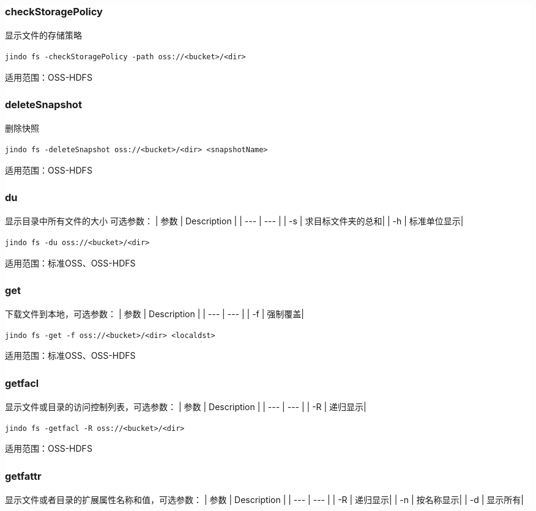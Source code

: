 ### checkStoragePolicy
显示文件的存储策略
```shell
jindo fs -checkStoragePolicy -path oss://<bucket>/<dir>
```
适用范围：OSS-HDFS
### deleteSnapshot 
删除快照
```shell
jindo fs -deleteSnapshot oss://<bucket>/<dir> <snapshotName>
```
适用范围：OSS-HDFS
### du 
显示目录中所有文件的大小
可选参数：
| 参数    | Description  |
| ---  | --- |
| -s | 求目标文件夹的总和|
| -h | 标准单位显示|
```shell
jindo fs -du oss://<bucket>/<dir>
```
适用范围：标准OSS、OSS-HDFS

### get 
下载文件到本地，可选参数：
| 参数    | Description  |
| ---  | --- |
| -f | 强制覆盖|
```shell
jindo fs -get -f oss://<bucket>/<dir> <localdst>
```
适用范围：标准OSS、OSS-HDFS
### getfacl 
显示文件或目录的访问控制列表，可选参数：
| 参数    | Description  |
| ---  | --- |
| -R | 递归显示|
```shell
jindo fs -getfacl -R oss://<bucket>/<dir>
```
适用范围：OSS-HDFS
### getfattr
显示文件或者目录的扩展属性名称和值，可选参数：
| 参数    | Description  |
| ---  | --- |
| -R | 递归显示|
| -n | 按名称显示|
| -d | 显示所有|
